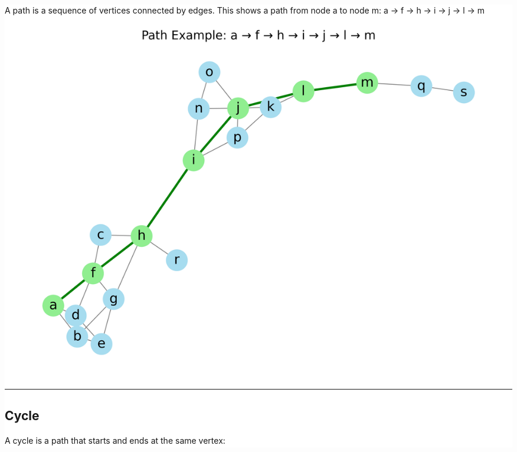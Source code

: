 A path is a sequence of vertices connected by edges. This shows a path from node a to node m: a → f → h → i → j → l → m

![bg right:60% width:800px](images/path_example.png)

---

## Cycle

A cycle is a path that starts and ends at the same vertex:
